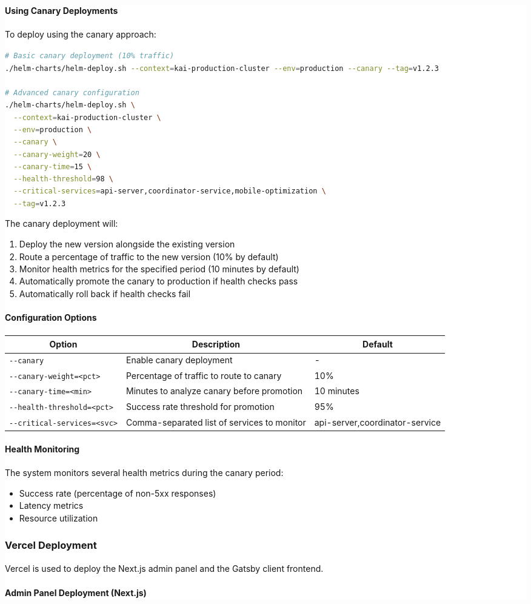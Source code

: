#### Using Canary Deployments

To deploy using the canary approach:

```bash
# Basic canary deployment (10% traffic)
./helm-charts/helm-deploy.sh --context=kai-production-cluster --env=production --canary --tag=v1.2.3

# Advanced canary configuration
./helm-charts/helm-deploy.sh \
  --context=kai-production-cluster \
  --env=production \
  --canary \
  --canary-weight=20 \
  --canary-time=15 \
  --health-threshold=98 \
  --critical-services=api-server,coordinator-service,mobile-optimization \
  --tag=v1.2.3
```

The canary deployment will:
1. Deploy the new version alongside the existing version
2. Route a percentage of traffic to the new version (10% by default)
3. Monitor health metrics for the specified period (10 minutes by default)
4. Automatically promote the canary to production if health checks pass
5. Automatically roll back if health checks fail

#### Configuration Options

| Option | Description | Default |
|--------|-------------|---------|
| `--canary` | Enable canary deployment | - |
| `--canary-weight=<pct>` | Percentage of traffic to route to canary | 10% |
| `--canary-time=<min>` | Minutes to analyze canary before promotion | 10 minutes |
| `--health-threshold=<pct>` | Success rate threshold for promotion | 95% |
| `--critical-services=<svc>` | Comma-separated list of services to monitor | api-server,coordinator-service |

#### Health Monitoring

The system monitors several health metrics during the canary period:
- Success rate (percentage of non-5xx responses)
- Latency metrics
- Resource utilization

### Vercel Deployment

Vercel is used to deploy the Next.js admin panel and the Gatsby client frontend.

#### Admin Panel Deployment (Next.js)
